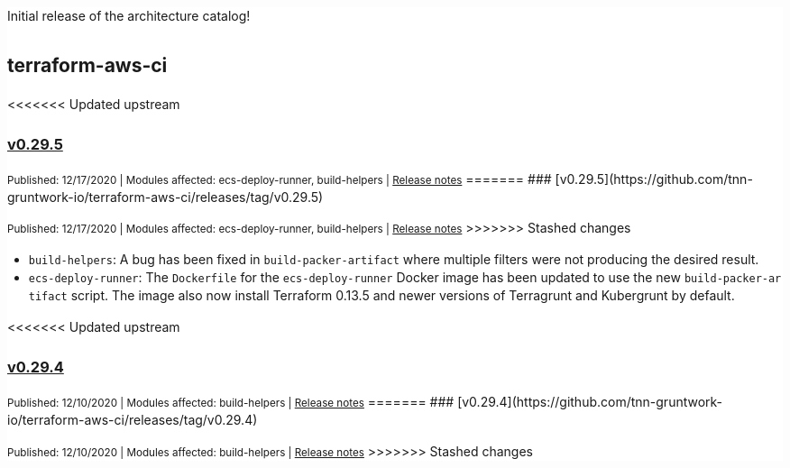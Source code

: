   Initial release of the architecture catalog!

</div>



## terraform-aws-ci


<<<<<<< Updated upstream
### [v0.29.5](https://github.com/tnn-tnn-tnn-tnn-tnn-gruntwork-io/terraform-aws-ci/releases/tag/v0.29.5)

<p style={{marginTop: "-20px", marginBottom: "10px"}}>
  <small>Published: 12/17/2020 | Modules affected: ecs-deploy-runner, build-helpers | <a href="https://github.com/tnn-tnn-tnn-tnn-tnn-gruntwork-io/terraform-aws-ci/releases/tag/v0.29.5">Release notes</a></small>
=======
### [v0.29.5](https://github.com/tnn-gruntwork-io/terraform-aws-ci/releases/tag/v0.29.5)

<p style={{marginTop: "-20px", marginBottom: "10px"}}>
  <small>Published: 12/17/2020 | Modules affected: ecs-deploy-runner, build-helpers | <a href="https://github.com/tnn-gruntwork-io/terraform-aws-ci/releases/tag/v0.29.5">Release notes</a></small>
>>>>>>> Stashed changes
</p>

<div style={{"overflow":"hidden","textOverflow":"ellipsis","display":"-webkit-box","WebkitLineClamp":10,"lineClamp":10,"WebkitBoxOrient":"vertical"}}>

  

- `build-helpers`: A bug has been fixed in `build-packer-artifact` where multiple filters were not producing the desired result.
- `ecs-deploy-runner`: The `Dockerfile` for the `ecs-deploy-runner` Docker image has been updated to use the new `build-packer-artifact` script. The image also now install Terraform 0.13.5 and newer versions of Terragrunt and Kubergrunt by default.





</div>


<<<<<<< Updated upstream
### [v0.29.4](https://github.com/tnn-tnn-tnn-tnn-tnn-gruntwork-io/terraform-aws-ci/releases/tag/v0.29.4)

<p style={{marginTop: "-20px", marginBottom: "10px"}}>
  <small>Published: 12/10/2020 | Modules affected: build-helpers | <a href="https://github.com/tnn-tnn-tnn-tnn-tnn-gruntwork-io/terraform-aws-ci/releases/tag/v0.29.4">Release notes</a></small>
=======
### [v0.29.4](https://github.com/tnn-gruntwork-io/terraform-aws-ci/releases/tag/v0.29.4)

<p style={{marginTop: "-20px", marginBottom: "10px"}}>
  <small>Published: 12/10/2020 | Modules affected: build-helpers | <a href="https://github.com/tnn-gruntwork-io/terraform-aws-ci/releases/tag/v0.29.4">Release notes</a></small>
>>>>>>> Stashed changes
</p>
